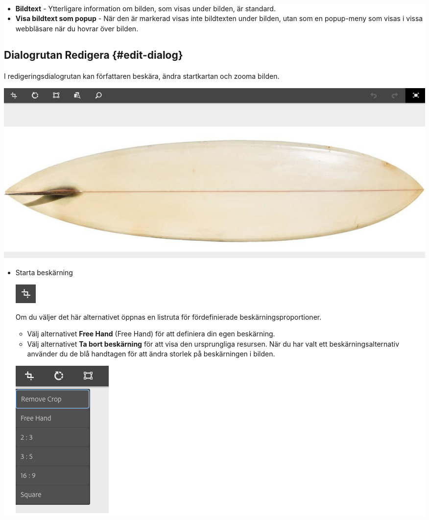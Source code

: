* **Bildtext** - Ytterligare information om bilden, som visas under bilden, är standard.
* **Visa bildtext som popup** - När den är markerad visas inte bildtexten under bilden, utan som en popup-meny som visas i vissa webbläsare när du hovrar över bilden.

## Dialogrutan Redigera {#edit-dialog}

I redigeringsdialogrutan kan författaren beskära, ändra startkartan och zooma bilden.

![](/help/assets/chlimage_1-8.png)

* Starta beskärning

   ![](/help/assets/chlimage_1-9.png)

   Om du väljer det här alternativet öppnas en listruta för fördefinierade beskärningsproportioner.

   * Välj alternativet **Free Hand** (Free Hand) för att definiera din egen beskärning.
   * Välj alternativet **Ta bort beskärning** för att visa den ursprungliga resursen.
   När du har valt ett beskärningsalternativ använder du de blå handtagen för att ändra storlek på beskärningen i bilden.

   ![](/help/assets/chlimage_1-10.png)
